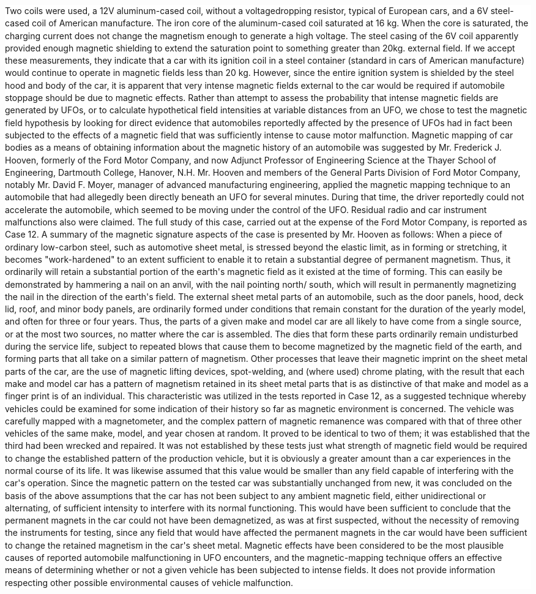 Two coils were used, a 12V aluminum-cased coil, without a voltagedropping resistor, typical of European cars, and a 6V steel-cased coil of American manufacture. The iron core of the aluminum-cased coil saturated at 16 kg. When the core is saturated, the charging current does not change the magnetism enough to generate a high voltage. The steel casing of the 6V coil apparently provided enough magnetic shielding to extend the saturation point to something greater than 20kg. external field.
If we accept these measurements, they indicate that a car with its ignition coil in a steel container (standard in cars of American manufacture) would continue to operate in magnetic fields less than 20 kg. However, since the entire ignition system is shielded by the steel hood and body of the car, it is apparent that very intense magnetic fields external to the car would be required if automobile stoppage should be due to magnetic effects.
Rather than attempt to assess the probability that intense magnetic fields are generated by UFOs, or to calculate hypothetical field intensities at variable distances from an UFO, we chose to test the magnetic field hypothesis by looking for direct evidence that automobiles reportedly affected by the presence of UFOs had in fact been subjected to the effects of a magnetic field that was sufficiently intense to cause motor malfunction. Magnetic mapping of car bodies as a means of obtaining information about the magnetic history of an automobile was suggested by Mr. Frederick J. Hooven, formerly of the Ford Motor Company, and now Adjunct Professor of Engineering Science at the Thayer School of Engineering, Dartmouth College, Hanover, N.H. Mr. Hooven and members of the General Parts Division of Ford Motor Company, notably Mr. David F. Moyer, manager of advanced manufacturing engineering, applied the magnetic mapping technique to an automobile that had allegedly been directly beneath an UFO for several minutes. During that time, the driver reportedly could not accelerate the automobile, which seemed to be moving under the control of the UFO. Residual radio and car instrument malfunctions also were claimed. The full study of this case, carried out at the expense of the Ford Motor Company, is reported as Case 12. A summary of the magnetic signature aspects of the case is presented by Mr. Hooven as follows:
When a piece of ordinary low-carbon steel, such as automotive sheet metal, is stressed beyond the elastic limit, as in forming or stretching, it becomes "work-hardened" to an extent sufficient
to enable it to retain a substantial degree of permanent magnetism. Thus, it ordinarily will retain a substantial portion of the earth's magnetic field as it existed at the time of forming. This can easily be demonstrated by hammering a nail on an anvil, with the nail pointing north/ south, which will result in permanently magnetizing the nail in the direction of the earth's field.
The external sheet metal parts of an automobile, such as the door panels, hood, deck lid, roof, and minor body panels, are ordinarily formed under conditions that remain constant for the duration of the yearly model, and often for three or four years. Thus, the parts of a given make and model car are all likely to have come from a single source, or at the most two sources, no matter where the car is assembled. The dies that form these parts ordinarily remain undisturbed during the service life, subject to repeated blows that cause them to become magnetized by the magnetic field of the earth, and forming parts that all take on a similar pattern of magnetism.
Other processes that leave their magnetic imprint on the sheet metal parts of the car, are the use of magnetic lifting devices, spot-welding, and (where used) chrome plating, with the result that each make and model car has a pattern of magnetism retained in its sheet metal parts that is as distinctive of that make and model as a finger print is of an individual.
This characteristic was utilized in the tests reported in Case 12, as a suggested technique whereby vehicles could be examined for some indication of their history so far as magnetic environment is concerned. The vehicle was carefully mapped with a magnetometer, and the complex pattern of magnetic remanence was compared with that of three other vehicles of the same make, model, and year chosen at random. It proved
to be identical to two of them; it was established that the third had been wrecked and repaired.
It was not established by these tests just what strength of magnetic field would be required to change the established pattern of the production vehicle, but it is obviously a greater amount than a car experiences in the normal course of its life. It was likewise assumed that this value would be smaller than any field capable of interfering with the car's operation.
Since the magnetic pattern on the tested car was substantially unchanged from new, it was concluded on the basis of the above assumptions that the car has not been subject to any ambient magnetic field, either unidirectional or alternating, of sufficient intensity to interfere with its normal functioning. This would have been sufficient to conclude that the permanent magnets in the car could not have been demagnetized, as was at first suspected, without the necessity of removing the instruments for testing, since any field that would have affected the permanent magnets in the car would have been sufficient to change the retained magnetism in the car's sheet metal.
Magnetic effects have been considered to be the most plausible causes of reported automobile malfunctioning in UFO encounters, and the magnetic-mapping technique offers an effective means of determining whether or not a given vehicle has been subjected to intense fields. It does not provide information respecting other possible environmental causes of vehicle malfunction.